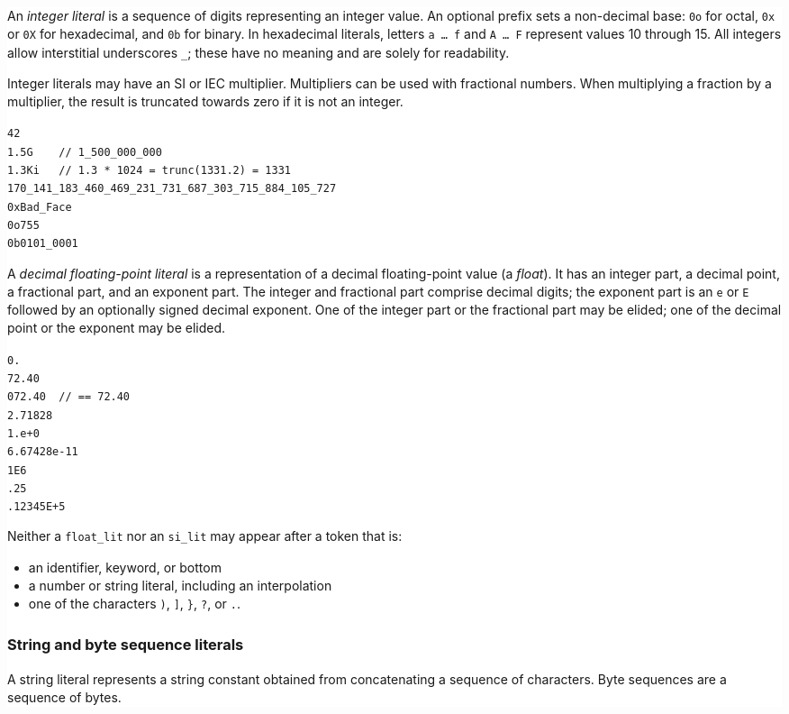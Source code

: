 An _integer literal_ is a sequence of digits representing an integer value.
An optional prefix sets a non-decimal base: `0o` for octal,
`0x` or `0X` for hexadecimal, and `0b` for binary.
In hexadecimal literals, letters `a … f` and `A … F` represent values 10 through 15.
All integers allow interstitial underscores `_`;
these have no meaning and are solely for readability.

Integer literals may have an SI or IEC multiplier.
Multipliers can be used with fractional numbers.
When multiplying a fraction by a multiplier, the result is truncated
towards zero if it is not an integer.

```
42
1.5G    // 1_500_000_000
1.3Ki   // 1.3 * 1024 = trunc(1331.2) = 1331
170_141_183_460_469_231_731_687_303_715_884_105_727
0xBad_Face
0o755
0b0101_0001
```

A _decimal floating-point literal_ is a representation of
a decimal floating-point value (a _float_).
It has an integer part, a decimal point, a fractional part, and an
exponent part.
The integer and fractional part comprise decimal digits; the
exponent part is an `e` or `E` followed by an optionally signed decimal exponent.
One of the integer part or the fractional part may be elided; one of the decimal
point or the exponent may be elided.

```
0.
72.40
072.40  // == 72.40
2.71828
1.e+0
6.67428e-11
1E6
.25
.12345E+5
```



Neither a `float_lit` nor an `si_lit` may appear after a token that is:

- an identifier, keyword, or bottom
- a number or string literal, including an interpolation
- one of the characters `)`, `]`, `}`, `?`, or `.`.




### String and byte sequence literals

A string literal represents a string constant obtained from concatenating a
sequence of characters.
Byte sequences are a sequence of bytes.
